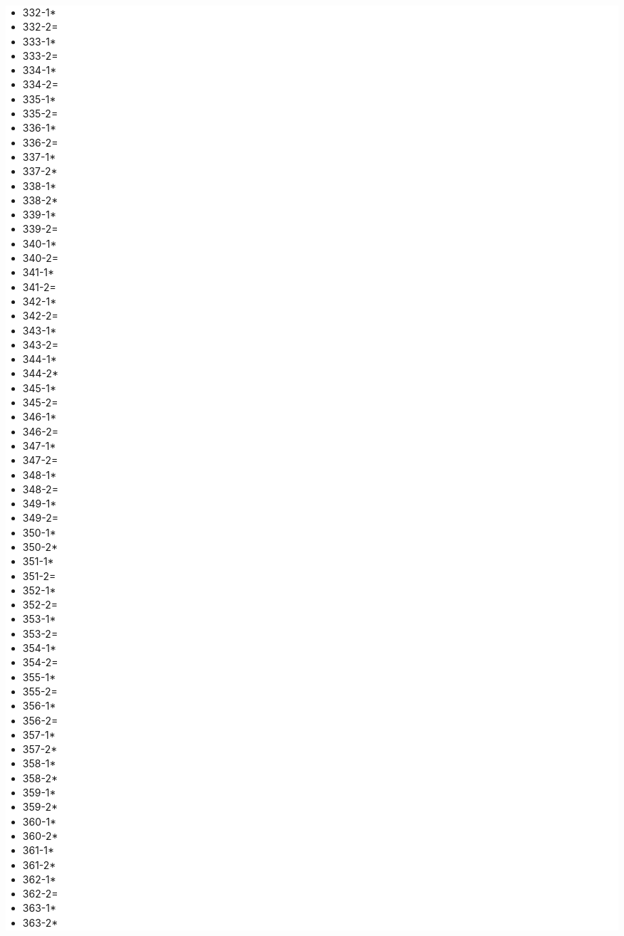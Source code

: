 - 332-1*
- 332-2=
- 333-1*
- 333-2=
- 334-1*
- 334-2=
- 335-1*
- 335-2=
- 336-1*
- 336-2=
- 337-1*
- 337-2*
- 338-1*
- 338-2*
- 339-1*
- 339-2=
- 340-1*
- 340-2=
- 341-1*
- 341-2=
- 342-1*
- 342-2=
- 343-1*
- 343-2=
- 344-1*
- 344-2*
- 345-1*
- 345-2=
- 346-1*
- 346-2=
- 347-1*
- 347-2=
- 348-1*
- 348-2=
- 349-1*
- 349-2=
- 350-1*
- 350-2*
- 351-1*
- 351-2=
- 352-1*
- 352-2=
- 353-1*
- 353-2=
- 354-1*
- 354-2=
- 355-1*
- 355-2=
- 356-1*
- 356-2=
- 357-1*
- 357-2*
- 358-1*
- 358-2*
- 359-1*
- 359-2*
- 360-1*
- 360-2*
- 361-1*
- 361-2*
- 362-1*
- 362-2=
- 363-1*
- 363-2*